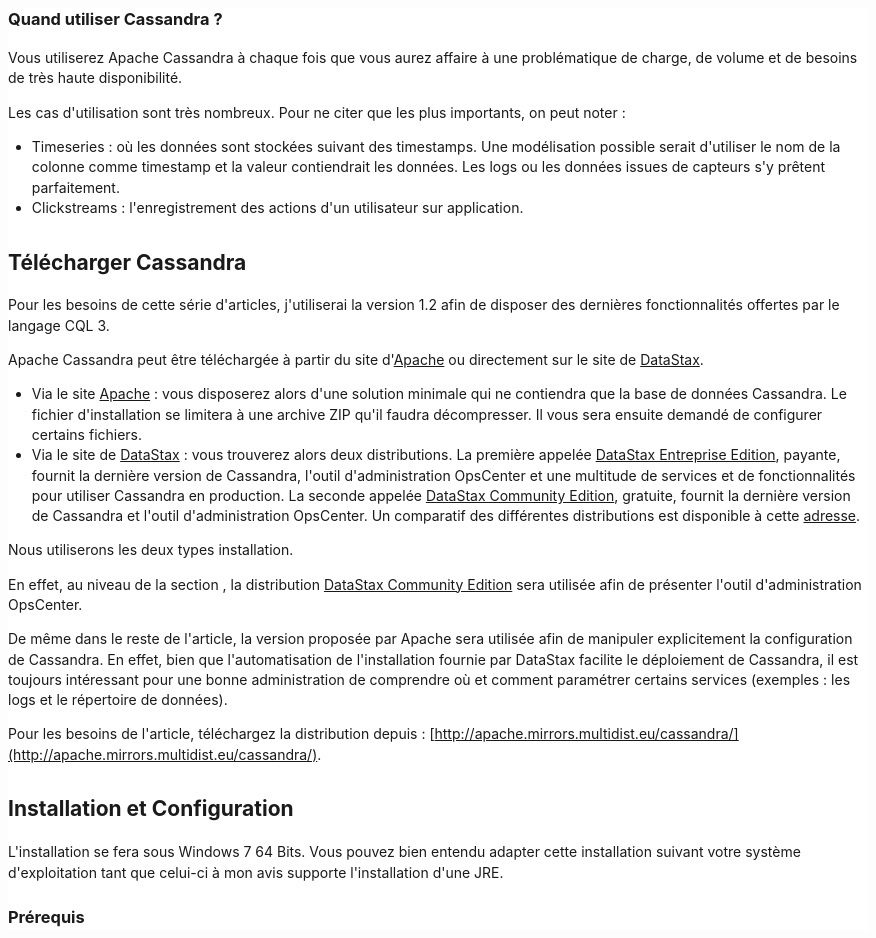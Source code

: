 ### Quand utiliser Cassandra ?

Vous utiliserez Apache Cassandra à chaque fois que vous aurez affaire à une problématique de charge, de volume et de besoins de très haute disponibilité.

Les cas d'utilisation sont très nombreux. Pour ne citer que les plus importants, on peut noter :

* Timeseries : où les données sont stockées suivant des timestamps. Une modélisation possible serait d'utiliser le nom de la colonne comme timestamp et la valeur contiendrait les données. Les logs ou les données issues de capteurs s'y prêtent parfaitement.
* Clickstreams : l'enregistrement des actions d'un utilisateur sur application. 

## Télécharger Cassandra

Pour les besoins de cette série d'articles, j'utiliserai la version 1.2 afin de disposer des dernières fonctionnalités offertes par le langage CQL 3.

Apache Cassandra peut être téléchargée à partir du site d'[Apache](http://apache.mirrors.multidist.eu/cassandra/) ou directement sur le site de [DataStax](http://www.datastax.com/).

* Via le site [Apache](http://apache.mirrors.multidist.eu/cassandra/) : vous disposerez alors d'une solution minimale qui ne contiendra que la base de données Cassandra. Le fichier d'installation se limitera à une archive ZIP qu'il faudra décompresser. Il vous sera ensuite demandé de configurer certains fichiers. 
* Via le site de [DataStax](http://www.datastax.com/) : vous trouverez alors deux distributions. La première appelée [DataStax Entreprise Edition](http://www.datastax.com/what-we-offer/products-services/datastax-enterprise), payante, fournit la dernière version de Cassandra, l'outil d'administration OpsCenter et une multitude de services et de fonctionnalités pour utiliser Cassandra en production. La seconde appelée [DataStax Community Edition](http://planetcassandra.org/Download/DataStaxCommunityEdition), gratuite, fournit la dernière version de Cassandra et l'outil d'administration OpsCenter. Un comparatif des différentes distributions est disponible à cette [adresse](http://www.datastax.com/what-we-offer/products-services/datastax-enterprise/compare). 

Nous utiliserons les deux types installation.

En effet, au niveau de la section , la distribution [DataStax Community Edition](http://planetcassandra.org/Download/DataStaxCommunityEdition) sera utilisée afin de présenter l'outil d'administration OpsCenter.

De même dans le reste de l'article, la version proposée par Apache sera utilisée afin de manipuler explicitement la configuration de Cassandra. En effet, bien que l'automatisation de l'installation fournie par DataStax facilite le déploiement de Cassandra, il est toujours intéressant pour une bonne administration de comprendre où et comment paramétrer certains services (exemples : les logs et le répertoire de données).

Pour les besoins de l'article, téléchargez la distribution depuis : [http://apache.mirrors.multidist.eu/cassandra/](http://apache.mirrors.multidist.eu/cassandra/).

## Installation et Configuration

L'installation se fera sous Windows 7 64 Bits. Vous pouvez bien entendu adapter cette installation suivant votre système d'exploitation tant que celui-ci à mon avis supporte l'installation d'une JRE.

### Prérequis
